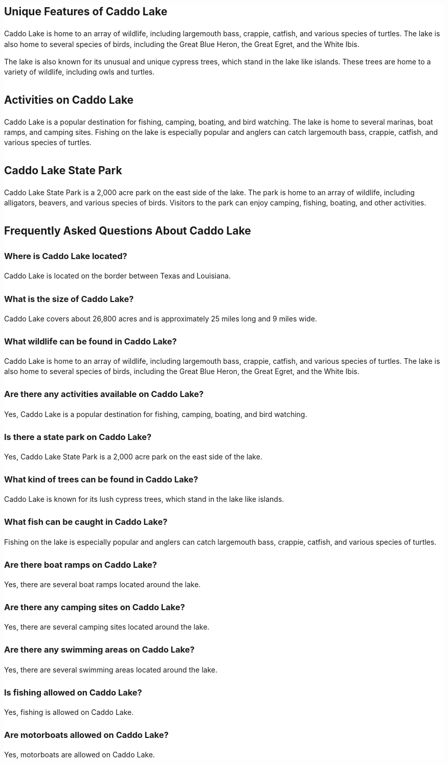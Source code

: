 <h2>Unique Features of Caddo Lake</h2>

Caddo Lake is home to an array of wildlife, including largemouth bass, crappie, catfish, and various species of turtles. The lake is also home to several species of birds, including the Great Blue Heron, the Great Egret, and the White Ibis.

The lake is also known for its unusual and unique cypress trees, which stand in the lake like islands. These trees are home to a variety of wildlife, including owls and turtles.

<h2>Activities on Caddo Lake</h2>

Caddo Lake is a popular destination for fishing, camping, boating, and bird watching. The lake is home to several marinas, boat ramps, and camping sites. Fishing on the lake is especially popular and anglers can catch largemouth bass, crappie, catfish, and various species of turtles.

<h2>Caddo Lake State Park</h2>

Caddo Lake State Park is a 2,000 acre park on the east side of the lake. The park is home to an array of wildlife, including alligators, beavers, and various species of birds. Visitors to the park can enjoy camping, fishing, boating, and other activities.

<h2>Frequently Asked Questions About Caddo Lake</h2>

<h3>Where is Caddo Lake located?</h3>
Caddo Lake is located on the border between Texas and Louisiana.

<h3>What is the size of Caddo Lake?</h3>
Caddo Lake covers about 26,800 acres and is approximately 25 miles long and 9 miles wide.

<h3>What wildlife can be found in Caddo Lake?</h3>
Caddo Lake is home to an array of wildlife, including largemouth bass, crappie, catfish, and various species of turtles. The lake is also home to several species of birds, including the Great Blue Heron, the Great Egret, and the White Ibis.

<h3>Are there any activities available on Caddo Lake?</h3>
Yes, Caddo Lake is a popular destination for fishing, camping, boating, and bird watching.

<h3>Is there a state park on Caddo Lake?</h3>
Yes, Caddo Lake State Park is a 2,000 acre park on the east side of the lake.

<h3>What kind of trees can be found in Caddo Lake?</h3>
Caddo Lake is known for its lush cypress trees, which stand in the lake like islands.

<h3>What fish can be caught in Caddo Lake?</h3>
Fishing on the lake is especially popular and anglers can catch largemouth bass, crappie, catfish, and various species of turtles.

<h3>Are there boat ramps on Caddo Lake?</h3>
Yes, there are several boat ramps located around the lake.

<h3>Are there any camping sites on Caddo Lake?</h3>
Yes, there are several camping sites located around the lake.

<h3>Are there any swimming areas on Caddo Lake?</h3>
Yes, there are several swimming areas located around the lake.

<h3>Is fishing allowed on Caddo Lake?</h3>
Yes, fishing is allowed on Caddo Lake.

<h3>Are motorboats allowed on Caddo Lake?</h3>
Yes, motorboats are allowed on Caddo Lake.
